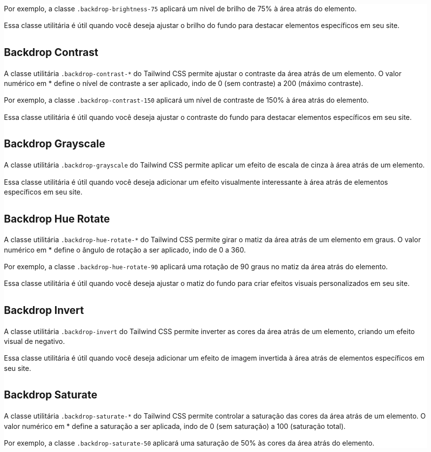 Por exemplo, a classe `.backdrop-brightness-75` aplicará um nível de brilho de 75% à área atrás do elemento.

Essa classe utilitária é útil quando você deseja ajustar o brilho do fundo para destacar elementos específicos em seu site.

## Backdrop Contrast

A classe utilitária `.backdrop-contrast-*` do Tailwind CSS permite ajustar o contraste da área atrás de um elemento. O valor numérico em * define o nível de contraste a ser aplicado, indo de 0 (sem contraste) a 200 (máximo contraste).

Por exemplo, a classe `.backdrop-contrast-150` aplicará um nível de contraste de 150% à área atrás do elemento.

Essa classe utilitária é útil quando você deseja ajustar o contraste do fundo para destacar elementos específicos em seu site.

## Backdrop Grayscale

A classe utilitária `.backdrop-grayscale` do Tailwind CSS permite aplicar um efeito de escala de cinza à área atrás de um elemento.

Essa classe utilitária é útil quando você deseja adicionar um efeito visualmente interessante à área atrás de elementos específicos em seu site.

## Backdrop Hue Rotate

A classe utilitária `.backdrop-hue-rotate-*` do Tailwind CSS permite girar o matiz da área atrás de um elemento em graus. O valor numérico em * define o ângulo de rotação a ser aplicado, indo de 0 a 360.

Por exemplo, a classe `.backdrop-hue-rotate-90` aplicará uma rotação de 90 graus no matiz da área atrás do elemento.

Essa classe utilitária é útil quando você deseja ajustar o matiz do fundo para criar efeitos visuais personalizados em seu site.

## Backdrop Invert

A classe utilitária `.backdrop-invert` do Tailwind CSS permite inverter as cores da área atrás de um elemento, criando um efeito visual de negativo.

Essa classe utilitária é útil quando você deseja adicionar um efeito de imagem invertida à área atrás de elementos específicos em seu site.

## Backdrop Saturate

A classe utilitária `.backdrop-saturate-*` do Tailwind CSS permite controlar a saturação das cores da área atrás de um elemento. O valor numérico em * define a saturação a ser aplicada, indo de 0 (sem saturação) a 100 (saturação total).

Por exemplo, a classe `.backdrop-saturate-50` aplicará uma saturação de 50% às cores da área atrás do elemento.
